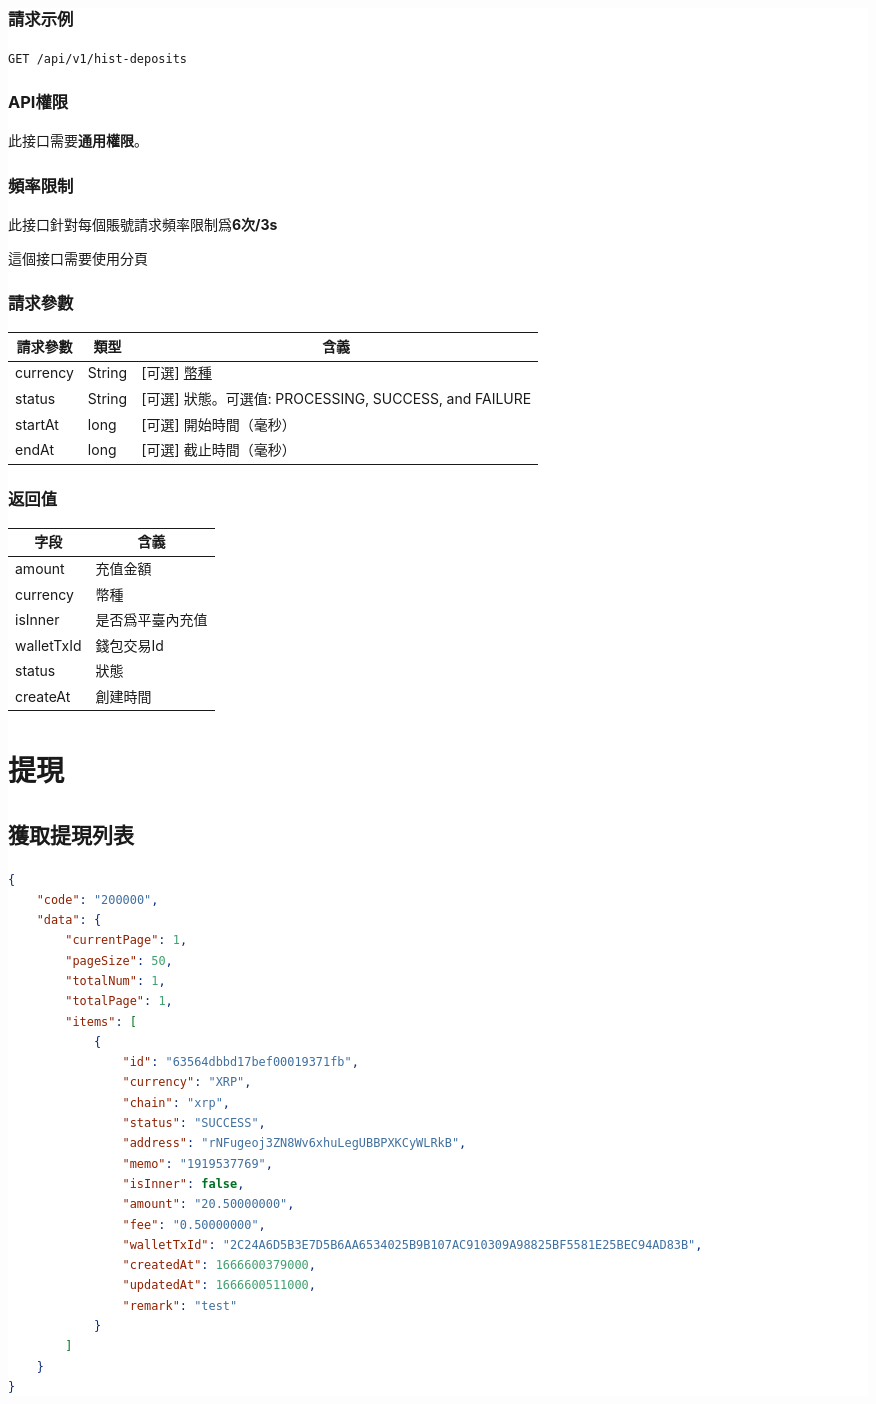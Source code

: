 ### 請求示例
`GET /api/v1/hist-deposits`

### API權限
此接口需要**通用權限**。

### 頻率限制
此接口針對每個賬號請求頻率限制爲**6次/3s**

<aside class="notice">這個接口需要使用分頁</aside>

### 請求參數
請求參數 | 類型 | 含義
--------- | ------- | -------  
currency | String | [可選] [幣種](#47f0f7e8df)
status | String | [可選] 狀態。可選值: PROCESSING, SUCCESS, and FAILURE
startAt| long | [可選] 開始時間（毫秒）
endAt| long | [可選] 截止時間（毫秒）  

### 返回值
字段 | 含義
--------- | -------
amount | 充值金額
currency | 幣種
isInner | 是否爲平臺內充值
walletTxId | 錢包交易Id
status | 狀態
createAt | 創建時間


# 提現

## 獲取提現列表
```json
{
    "code": "200000",
    "data": {
        "currentPage": 1,
        "pageSize": 50,
        "totalNum": 1,
        "totalPage": 1,
        "items": [
            {
                "id": "63564dbbd17bef00019371fb",
                "currency": "XRP",
                "chain": "xrp",
                "status": "SUCCESS",
                "address": "rNFugeoj3ZN8Wv6xhuLegUBBPXKCyWLRkB",
                "memo": "1919537769",
                "isInner": false,
                "amount": "20.50000000",
                "fee": "0.50000000",
                "walletTxId": "2C24A6D5B3E7D5B6AA6534025B9B107AC910309A98825BF5581E25BEC94AD83B",
                "createdAt": 1666600379000,
                "updatedAt": 1666600511000,
                "remark": "test"
            }
        ]
    }
}
```
